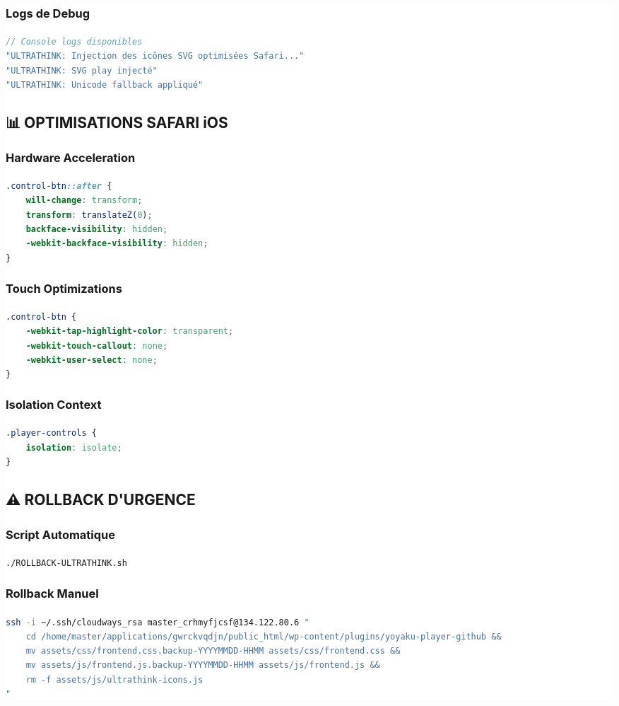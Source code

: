 ### Logs de Debug
```javascript
// Console logs disponibles
"ULTRATHINK: Injection des icônes SVG optimisées Safari..."
"ULTRATHINK: SVG play injecté"
"ULTRATHINK: Unicode fallback appliqué"
```

## 📊 OPTIMISATIONS SAFARI iOS

### Hardware Acceleration
```css
.control-btn::after {
    will-change: transform;
    transform: translateZ(0);
    backface-visibility: hidden;
    -webkit-backface-visibility: hidden;
}
```

### Touch Optimizations
```css
.control-btn {
    -webkit-tap-highlight-color: transparent;
    -webkit-touch-callout: none;
    -webkit-user-select: none;
}
```

### Isolation Context
```css
.player-controls {
    isolation: isolate;
}
```

## ⚠️ ROLLBACK D'URGENCE

### Script Automatique
```bash
./ROLLBACK-ULTRATHINK.sh
```

### Rollback Manuel
```bash
ssh -i ~/.ssh/cloudways_rsa master_crhmyfjcsf@134.122.80.6 "
    cd /home/master/applications/gwrckvqdjn/public_html/wp-content/plugins/yoyaku-player-github &&
    mv assets/css/frontend.css.backup-YYYYMMDD-HHMM assets/css/frontend.css &&
    mv assets/js/frontend.js.backup-YYYYMMDD-HHMM assets/js/frontend.js &&
    rm -f assets/js/ultrathink-icons.js
"
```
